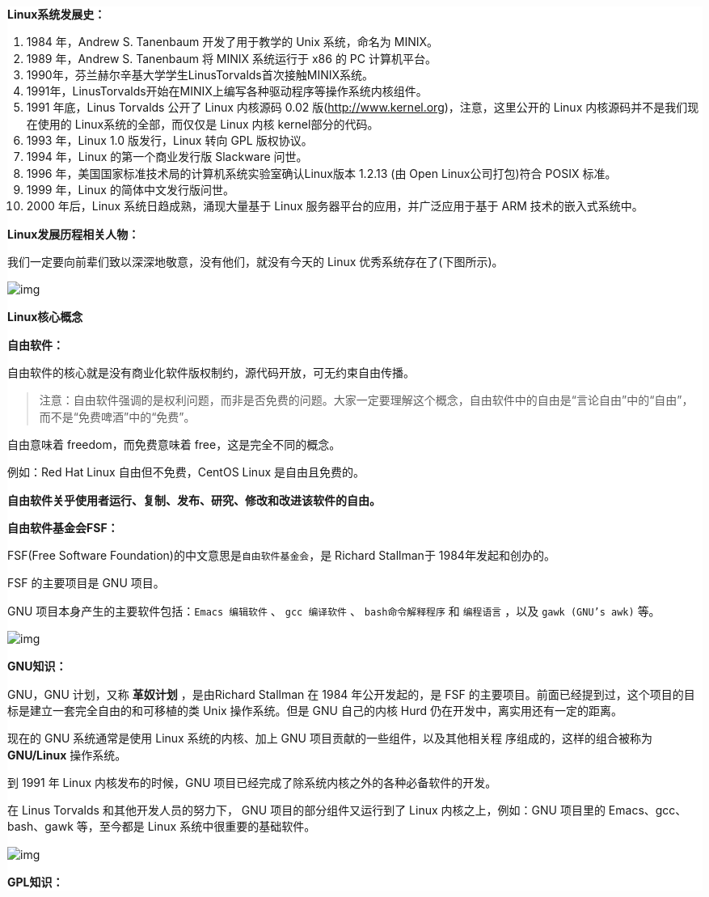 **Linux系统发展史：**

1. 1984 年，Andrew S. Tanenbaum 开发了用于教学的 Unix 系统，命名为 MINIX。
2. 1989 年，Andrew S. Tanenbaum 将 MINIX 系统运行于 x86 的 PC 计算机平台。
3. 1990年，芬兰赫尔辛基大学学生LinusTorvalds首次接触MINIX系统。
4. 1991年，LinusTorvalds开始在MINIX上编写各种驱动程序等操作系统内核组件。
5. 1991 年底，Linus Torvalds 公开了 Linux 内核源码 0.02 版(http://www.kernel.org)，注意，这里公开的 Linux 内核源码并不是我们现在使用的 Linux系统的全部，而仅仅是 Linux 内核 kernel部分的代码。
6. 1993 年，Linux 1.0 版发行，Linux 转向 GPL 版权协议。
7. 1994 年，Linux 的第一个商业发行版 Slackware 问世。
8. 1996 年，美国国家标准技术局的计算机系统实验室确认Linux版本 1.2.13 (由 Open Linux公司打包)符合 POSIX 标准。
9. 1999 年，Linux 的简体中文发行版问世。
10.  2000 年后，Linux 系统日趋成熟，涌现大量基于 Linux 服务器平台的应用，并广泛应用于基于 ARM 技术的嵌入式系统中。

**Linux发展历程相关人物：**

我们一定要向前辈们致以深深地敬意，没有他们，就没有今天的 Linux 优秀系统存在了(下图所示)。

![img](J:\homework\Linux学习笔记\Linux学习笔记.assets\152.jpg)

**Linux核心概念**

**自由软件：**

自由软件的核心就是没有商业化软件版权制约，源代码开放，可无约束自由传播。

> 注意：自由软件强调的是权利问题，而非是否免费的问题。大家一定要理解这个概念，自由软件中的自由是“言论自由”中的“自由”，而不是“免费啤酒”中的“免费”。

自由意味着 freedom，而免费意味着 free，这是完全不同的概念。

例如：Red Hat Linux 自由但不免费，CentOS Linux 是自由且免费的。

**自由软件关乎使用者运行、复制、发布、研究、修改和改进该软件的自由。**

**自由软件基金会FSF：**

FSF(Free Software Foundation)的中文意思是`自由软件基金会`，是 Richard Stallman于 1984年发起和创办的。

FSF 的主要项目是 GNU 项目。

GNU 项目本身产生的主要软件包括：`Emacs 编辑软件` 、 `gcc 编译软件` 、 `bash命令解释程序` 和 `编程语言` ，以及  `gawk (GNU’s awk)` 等。

![img](J:\homework\Linux学习笔记\Linux学习笔记.assets\157.jpeg)

**GNU知识：**

GNU，GNU 计划，又称 **革奴计划** ，是由Richard Stallman 在 1984 年公开发起的，是 FSF 的主要项目。前面已经提到过，这个项目的目标是建立一套完全自由的和可移植的类 Unix 操作系统。但是 GNU 自己的内核 Hurd 仍在开发中，离实用还有一定的距离。

现在的 GNU 系统通常是使用 Linux 系统的内核、加上 GNU 项目贡献的一些组件，以及其他相关程 序组成的，这样的组合被称为 **GNU/Linux** 操作系统。

到 1991 年 Linux 内核发布的时候，GNU 项目已经完成了除系统内核之外的各种必备软件的开发。

在 Linus Torvalds 和其他开发人员的努力下， GNU 项目的部分组件又运行到了 Linux 内核之上，例如：GNU 项目里的 Emacs、gcc、bash、gawk 等，至今都是 Linux 系统中很重要的基础软件。

![img](J:\homework\Linux学习笔记\Linux学习笔记.assets\158.jpeg)

**GPL知识：**
